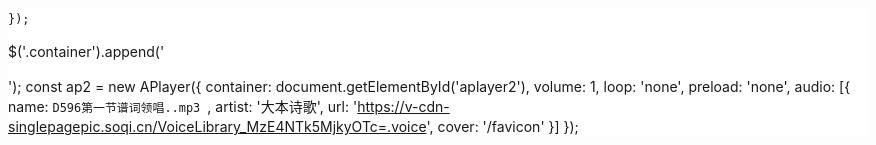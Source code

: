    });
    
$('.container').append('<div id=aplayer2></div>');
    const ap2 = new APlayer({
        container: document.getElementById('aplayer2'),
        volume: 1,
        loop: 'none',
        preload: 'none',
        audio: [{
            name: `D596第一节谱词领唱..mp3
`,
            artist: '大本诗歌',
            url: 'https://v-cdn-singlepagepic.soqi.cn/VoiceLibrary_MzE4NTk5MjkyOTc=.voice',
            cover: '/favicon'
        }]
    });
    
</script>

